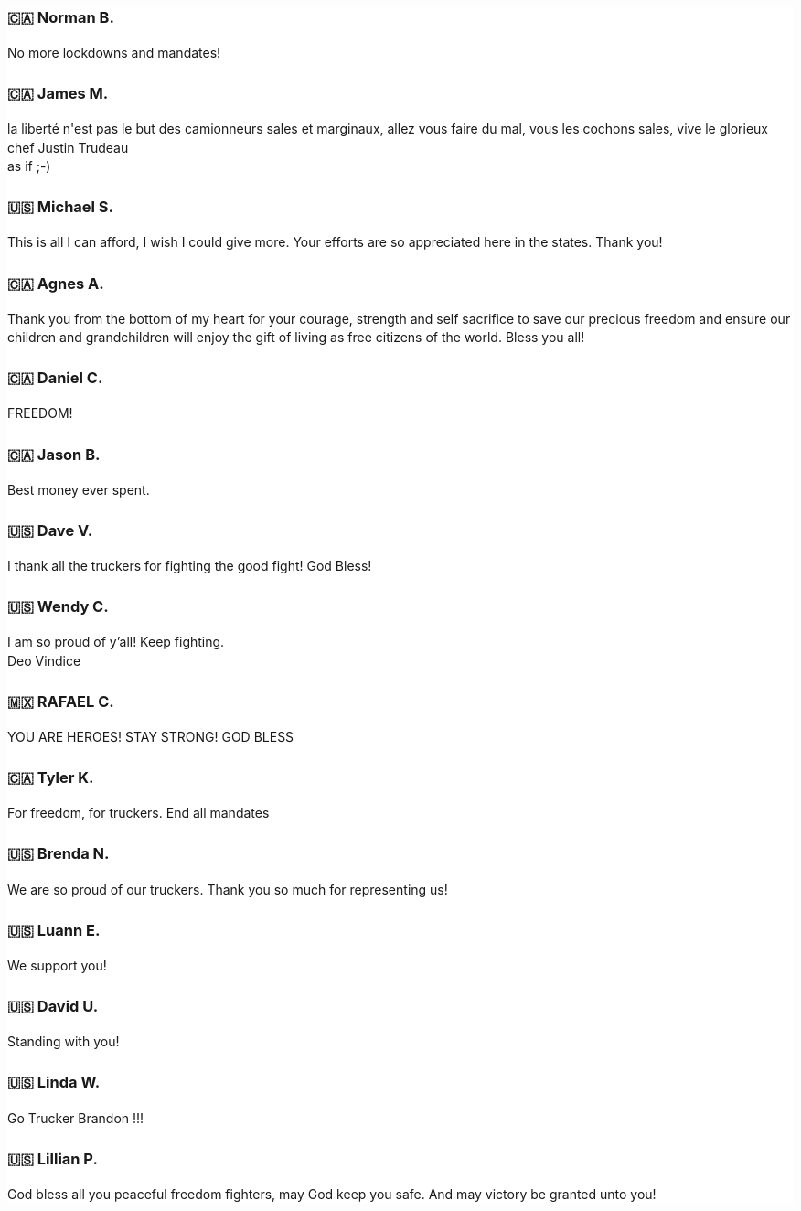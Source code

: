 ### 🇨🇦 Norman B.
No more lockdowns and mandates!

### 🇨🇦 James M.
la liberté n'est pas le but des camionneurs sales et marginaux, allez vous faire du mal, vous les cochons sales, vive le glorieux chef Justin Trudeau<br /> as if ;-)

### 🇺🇸 Michael S.
This is all I can afford, I wish I could give more. Your efforts are so appreciated here in the states. Thank you!

### 🇨🇦 Agnes  A.
Thank you from the bottom of my heart for your courage, strength and self sacrifice to save our precious freedom and ensure our children and grandchildren will enjoy the gift of living as free citizens of the world. Bless you all!

### 🇨🇦 Daniel C.
FREEDOM!

### 🇨🇦 Jason B.
Best money ever spent.

### 🇺🇸 Dave V.
I thank all the truckers for fighting the good fight!   God Bless!

### 🇺🇸 Wendy C.
I am so proud of y’all! Keep fighting. <br />Deo Vindice

### 🇲🇽 RAFAEL C.
YOU ARE HEROES! STAY STRONG! GOD BLESS

### 🇨🇦 Tyler K.
For freedom, for truckers. End all mandates

### 🇺🇸 Brenda N.
We are so proud of our truckers.  Thank you so much for representing us!

### 🇺🇸 Luann E.
We support you!

### 🇺🇸 David U.
Standing with you!

### 🇺🇸 Linda  W.
Go Trucker Brandon !!!

### 🇺🇸 Lillian P.
God bless all you peaceful freedom fighters, may God keep you  safe. And may victory be granted unto you!
